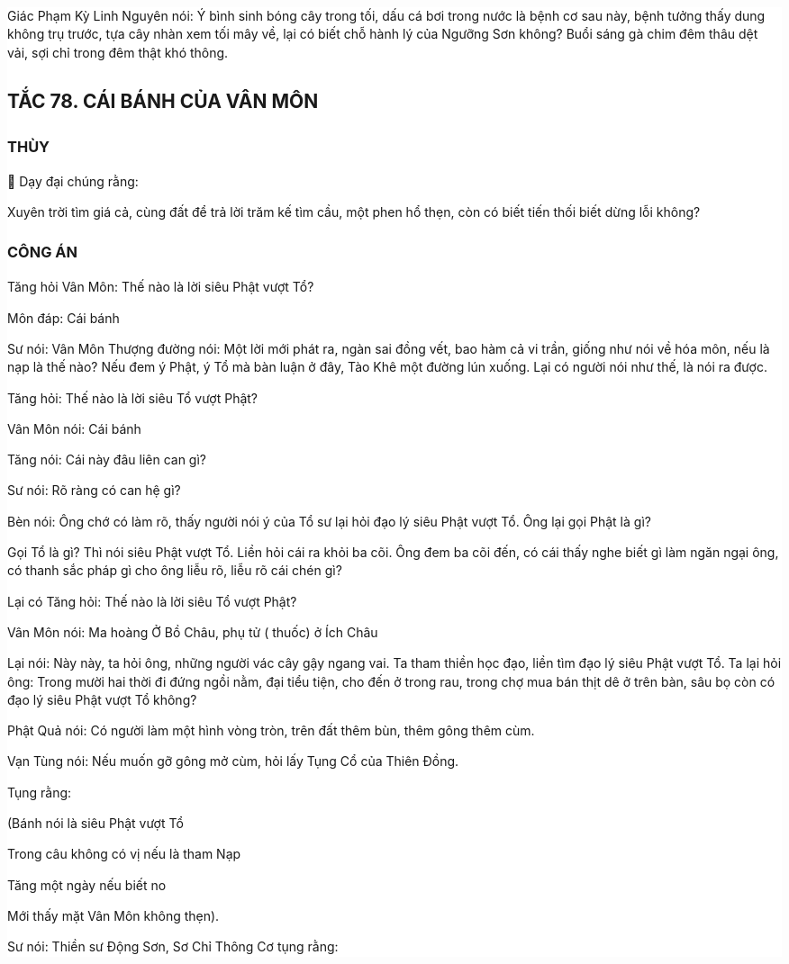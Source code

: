 Giác Phạm Kỳ Linh Nguyên nói: Ý bình sinh bóng cây trong tối, dấu cá bơi trong nước là bệnh cơ sau này, bệnh tưởng thấy dung không trụ trước, tựa cây nhàn xem tối mây về, lại có biết chỗ hành lý của Ngưỡng Sơn không? Buổi sáng gà chim đêm thâu dệt vải, sợi chỉ trong đêm thật khó thông.

## TẮC 78. CÁI BÁNH CỦA VÂN MÔN

### THÙY

📣 Dạy đại chúng rằng:

Xuyên trời tìm giá cả, cùng đất để trả lời trăm kế tìm cầu, một phen hổ thẹn, còn có biết tiến thối biết dừng lỗi không?

### CÔNG ÁN

Tăng hỏi Vân Môn: Thế nào là lời siêu Phật vượt Tổ?

Môn đáp: Cái bánh

Sư nói: Vân Môn Thượng đường nói: Một lời mới phát ra, ngàn sai đồng vết, bao hàm cả vi trần, giống như nói về hóa môn, nếu là nạp là thế nào? Nếu đem ý Phật, ý Tổ mà bàn luận ở đây, Tào Khê một đường lún xuống. Lại có người nói như thế, là nói ra được.

Tăng hỏi: Thế nào là lời siêu Tổ vượt Phật?

Vân Môn nói: Cái bánh

Tăng nói: Cái này đâu liên can gì?

Sư nói: Rõ ràng có can hệ gì?

Bèn nói: Ông chớ có làm rõ, thấy người nói ý của Tổ sư lại hỏi đạo lý siêu Phật vượt Tổ. Ông lại gọi Phật là gì?

Gọi Tổ là gì? Thì nói siêu Phật vượt Tổ. Liền hỏi cái ra khỏi ba cõi. Ông đem ba cõi đến, có cái thấy nghe biết gì làm ngăn ngại ông, có thanh sắc pháp gì cho ông liễu rõ, liễu rõ cái chén gì?

Lại có Tăng hỏi: Thế nào là lời siêu Tổ vượt Phật?

Vân Môn nói: Ma hoàng Ở Bồ Châu, phụ tử ( thuốc) ở Ích Châu

Lại nói: Này này, ta hỏi ông, những người vác cây gậy ngang vai. Ta tham thiền học đạo, liền tìm đạo lý siêu Phật vượt Tổ. Ta lại hỏi ông: Trong mười hai thời đi đứng ngồi nằm, đại tiểu tiện, cho đến ở trong rau, trong chợ mua bán thịt dê ở trên bàn, sâu bọ còn có đạo lý siêu Phật vượt Tổ không?

Phật Quả nói: Có người làm một hình vòng tròn, trên đất thêm bùn, thêm gông thêm cùm.

Vạn Tùng nói: Nếu muốn gỡ gông mở cùm, hỏi lấy Tụng Cổ của Thiên Đồng.

Tụng rằng:

(Bánh nói là siêu Phật vượt Tổ

Trong câu không có vị nếu là tham Nạp

Tăng một ngày nếu biết no

Mới thấy mặt Vân Môn không thẹn).

Sư nói: Thiền sư Động Sơn, Sơ Chỉ Thông Cơ tụng rằng:

